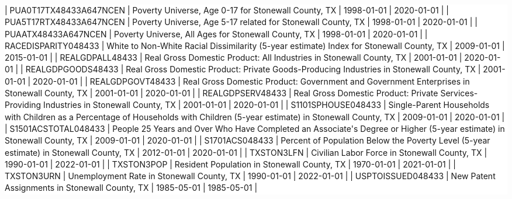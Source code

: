 | PUA0T17TX48433A647NCEN    | Poverty Universe, Age 0-17 for Stonewall County, TX                                                                                                                           | 1998-01-01          | 2020-01-01        |
| PUA5T17RTX48433A647NCEN   | Poverty Universe, Age 5-17 related for Stonewall County, TX                                                                                                                   | 1998-01-01          | 2020-01-01        |
| PUAATX48433A647NCEN       | Poverty Universe, All Ages for Stonewall County, TX                                                                                                                           | 1998-01-01          | 2020-01-01        |
| RACEDISPARITY048433       | White to Non-White Racial Dissimilarity (5-year estimate) Index for Stonewall County, TX                                                                                      | 2009-01-01          | 2015-01-01        |
| REALGDPALL48433           | Real Gross Domestic Product: All Industries in Stonewall County, TX                                                                                                           | 2001-01-01          | 2020-01-01        |
| REALGDPGOODS48433         | Real Gross Domestic Product: Private Goods-Producing Industries in Stonewall County, TX                                                                                       | 2001-01-01          | 2020-01-01        |
| REALGDPGOVT48433          | Real Gross Domestic Product: Government and Government Enterprises in Stonewall County, TX                                                                                    | 2001-01-01          | 2020-01-01        |
| REALGDPSERV48433          | Real Gross Domestic Product: Private Services-Providing Industries in Stonewall County, TX                                                                                    | 2001-01-01          | 2020-01-01        |
| S1101SPHOUSE048433        | Single-Parent Households with Children as a Percentage of Households with Children (5-year estimate) in Stonewall County, TX                                                  | 2009-01-01          | 2020-01-01        |
| S1501ACSTOTAL048433       | People 25 Years and Over Who Have Completed an Associate's Degree or Higher (5-year estimate) in Stonewall County, TX                                                         | 2009-01-01          | 2020-01-01        |
| S1701ACS048433            | Percent of Population Below the Poverty Level (5-year estimate) in Stonewall County, TX                                                                                       | 2012-01-01          | 2020-01-01        |
| TXSTON3LFN                | Civilian Labor Force in Stonewall County, TX                                                                                                                                  | 1990-01-01          | 2022-01-01        |
| TXSTON3POP                | Resident Population in Stonewall County, TX                                                                                                                                   | 1970-01-01          | 2021-01-01        |
| TXSTON3URN                | Unemployment Rate in Stonewall County, TX                                                                                                                                     | 1990-01-01          | 2022-01-01        |
| USPTOISSUED048433         | New Patent Assignments in Stonewall County, TX                                                                                                                                | 1985-05-01          | 1985-05-01        |